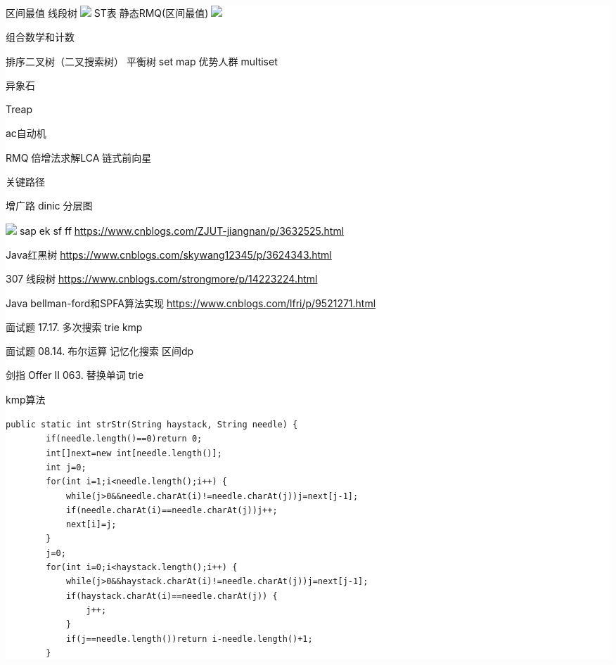 区间最值 线段树
![](https://gitee.com/mosheng123456789/pics/raw/master/img/360截图20211213140923042.jpg)
ST表  静态RMQ(区间最值)
![](https://gitee.com/mosheng123456789/pics/raw/master/img/360截图20211213143017605.jpg)

组合数学和计数


排序二叉树（二叉搜索树）    平衡树  set map 优势人群   multiset


异象石

Treap


ac自动机

RMQ     倍增法求解LCA    链式前向星



关键路径


增广路
dinic   分层图

![](https://gitee.com/mosheng123456789/pics/raw/master/img/360截图20211213150352411.jpg)
sap
ek
sf
ff
https://www.cnblogs.com/ZJUT-jiangnan/p/3632525.html



Java红黑树 https://www.cnblogs.com/skywang12345/p/3624343.html


307 线段树
https://www.cnblogs.com/strongmore/p/14223224.html


Java  bellman-ford和SPFA算法实现
https://www.cnblogs.com/lfri/p/9521271.html


面试题 17.17. 多次搜索  trie  kmp

面试题 08.14. 布尔运算  记忆化搜索  区间dp

剑指 Offer II 063. 替换单词    trie


kmp算法
```
public static int strStr(String haystack, String needle) {
        if(needle.length()==0)return 0;
		int[]next=new int[needle.length()];
		int j=0;
		for(int i=1;i<needle.length();i++) {
			while(j>0&&needle.charAt(i)!=needle.charAt(j))j=next[j-1];
			if(needle.charAt(i)==needle.charAt(j))j++;
			next[i]=j;
		}
		j=0;
		for(int i=0;i<haystack.length();i++) {
			while(j>0&&haystack.charAt(i)!=needle.charAt(j))j=next[j-1];
			if(haystack.charAt(i)==needle.charAt(j)) {
				j++;
			}
			if(j==needle.length())return i-needle.length()+1;
		}

```